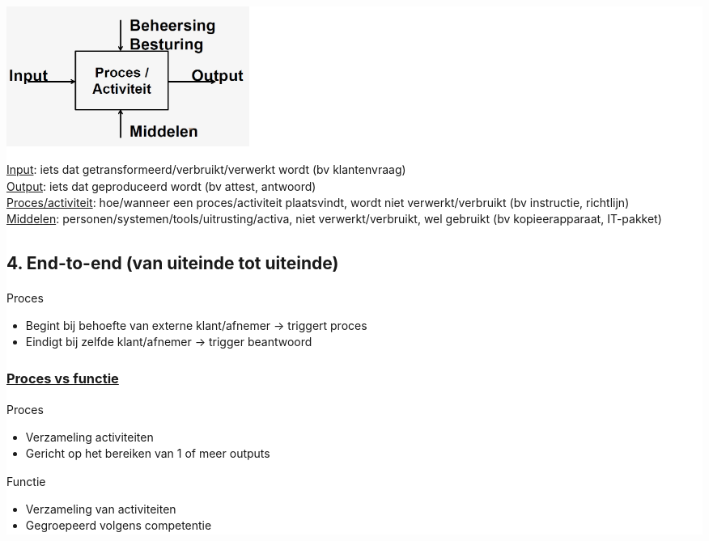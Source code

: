 <img src="afbeeldingen/6-begrippen.png" width="300">

<u>Input</u>: iets dat getransformeerd/verbruikt/verwerkt wordt (bv klantenvraag)  
<u>Output</u>: iets dat geproduceerd wordt (bv attest, antwoord)  
<u>Proces/activiteit</u>: hoe/wanneer een proces/activiteit plaatsvindt, wordt niet verwerkt/verbruikt (bv instructie, richtlijn)  
<u>Middelen</u>: personen/systemen/tools/uitrusting/activa, niet verwerkt/verbruikt, wel gebruikt (bv kopieerapparaat, IT-pakket)

## 4. End-to-end (van uiteinde tot uiteinde)

Proces

- Begint bij behoefte van externe klant/afnemer → triggert proces
- Eindigt bij zelfde klant/afnemer → trigger beantwoord

### <u>Proces vs functie</u>

Proces

- Verzameling activiteiten
- Gericht op het bereiken van 1 of meer outputs

Functie

- Verzameling van activiteiten
- Gegroepeerd volgens competentie
